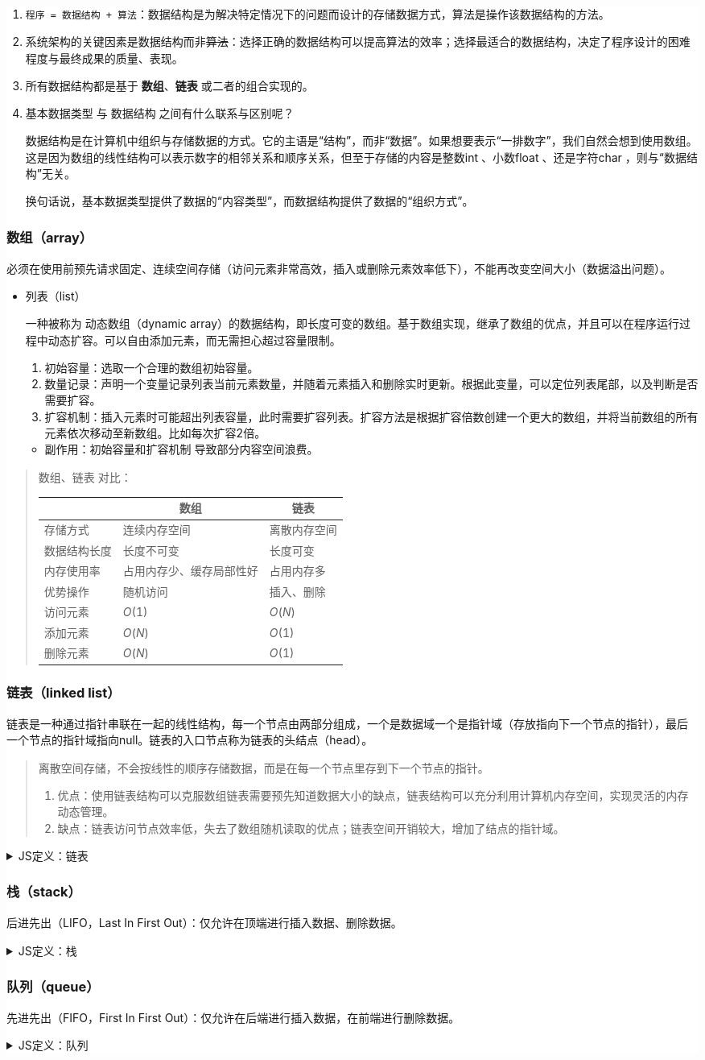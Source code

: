 1. `程序 = 数据结构 + 算法`：数据结构是为解决特定情况下的问题而设计的存储数据方式，算法是操作该数据结构的方法。
2. 系统架构的关键因素是数据结构而非~~算法~~：选择正确的数据结构可以提高算法的效率；选择最适合的数据结构，决定了程序设计的困难程度与最终成果的质量、表现。
3. 所有数据结构都是基于 **数组**、**链表** 或二者的组合实现的。
4. 基本数据类型 与 数据结构 之间有什么联系与区别呢？

    数据结构是在计算机中组织与存储数据的方式。它的主语是“结构”，而非“数据”。如果想要表示“一排数字”，我们自然会想到使用数组。这是因为数组的线性结构可以表示数字的相邻关系和顺序关系，但至于存储的内容是整数int 、小数float 、还是字符char ，则与“数据结构”无关。

    换句话说，基本数据类型提供了数据的“内容类型”，而数据结构提供了数据的“组织方式”。

### 数组（array）
必须在使用前预先请求固定、连续空间存储（访问元素非常高效，插入或删除元素效率低下），不能再改变空间大小（数据溢出问题）。

- 列表（list）

    一种被称为 动态数组（dynamic array）的数据结构，即长度可变的数组。基于数组实现，继承了数组的优点，并且可以在程序运行过程中动态扩容。可以自由添加元素，而无需担心超过容量限制。

    1. 初始容量：选取一个合理的数组初始容量。
    2. 数量记录：声明一个变量记录列表当前元素数量，并随着元素插入和删除实时更新。根据此变量，可以定位列表尾部，以及判断是否需要扩容。
    3. 扩容机制：插入元素时可能超出列表容量，此时需要扩容列表。扩容方法是根据扩容倍数创建一个更大的数组，并将当前数组的所有元素依次移动至新数组。比如每次扩容2倍。

    - 副作用：初始容量和扩容机制 导致部分内容空间浪费。

>数组、链表 对比：
>
>|              | 数组                  | 链表        |
>| ------------ | -------------------- | ---------- |
>| 存储方式     | 连续内存空间              | 离散内存空间 |
>| 数据结构长度  | 长度不可变               | 长度可变     |
>| 内存使用率    | 占用内存少、缓存局部性好   | 占用内存多   |
>| 优势操作     | 随机访问                 | 插入、删除   |
>| 访问元素     | $O(1)$                 | $O(N)$     |
>| 添加元素     | $O(N)$                 | $O(1)$     |
>| 删除元素     | $O(N)$                 | $O(1)$     |

### 链表（linked list）
链表是一种通过指针串联在一起的线性结构，每一个节点由两部分组成，一个是数据域一个是指针域（存放指向下一个节点的指针），最后一个节点的指针域指向null。链表的入口节点称为链表的头结点（head）。

>离散空间存储，不会按线性的顺序存储数据，而是在每一个节点里存到下一个节点的指针。
>
>1. 优点：使用链表结构可以克服数组链表需要预先知道数据大小的缺点，链表结构可以充分利用计算机内存空间，实现灵活的内存动态管理。
>2. 缺点：链表访问节点效率低，失去了数组随机读取的优点；链表空间开销较大，增加了结点的指针域。

<details><summary>JS定义：链表</summary></details>

### 栈（stack）
后进先出（LIFO，Last In First Out）：仅允许在顶端进行插入数据、删除数据。

<details><summary>JS定义：栈</summary></details>

### 队列（queue）
先进先出（FIFO，First In First Out）：仅允许在后端进行插入数据，在前端进行删除数据。

<details><summary>JS定义：队列</summary></details>

